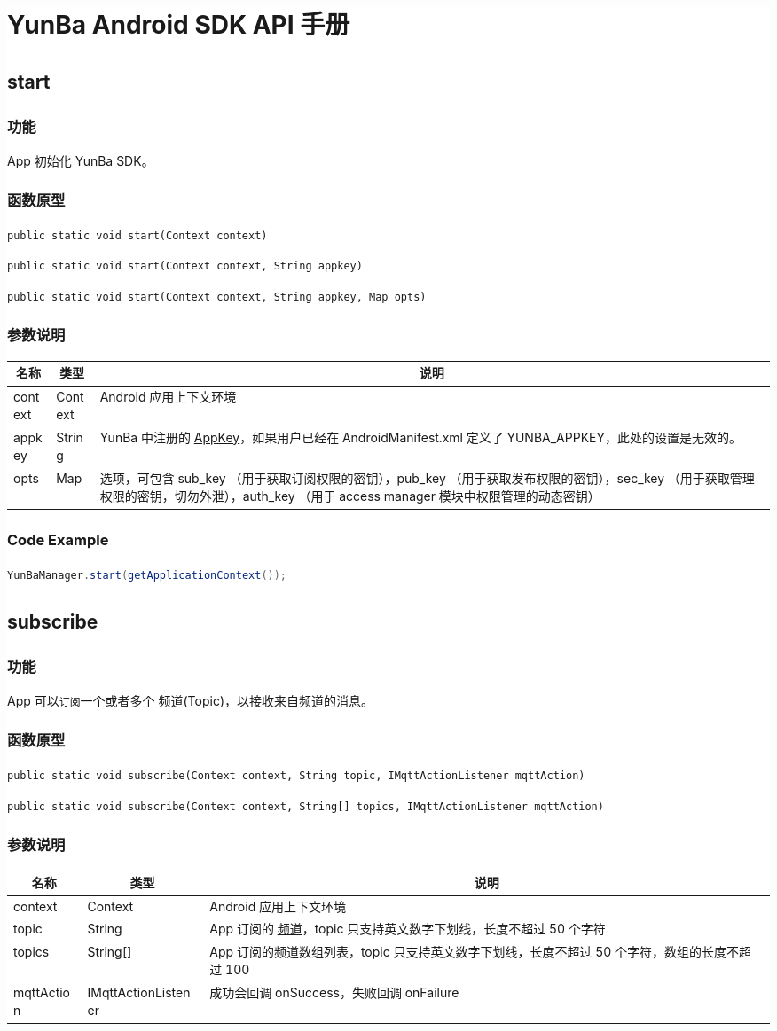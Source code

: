 # YunBa Android SDK API 手册


## start

### 功能

App 初始化 YunBa SDK。

### 函数原型

`public static void start(Context context)`
  
`public static void start(Context context, String appkey)`
  
`public static void start(Context context, String appkey, Map opts)`


### 参数说明

名称 | 类型 | 说明
--------- | ------- | -----------
context | Context | Android 应用上下文环境
appkey | String | YunBa 中注册的 [AppKey](product_kb_app_key.md)，如果用户已经在 AndroidManifest.xml 定义了 YUNBA_APPKEY，此处的设置是无效的。
opts | Map | 选项，可包含 sub_key （用于获取订阅权限的密钥），pub_key （用于获取发布权限的密钥），sec_key （用于获取管理权限的密钥，切勿外泄），auth_key （用于 access manager 模块中权限管理的动态密钥）


### Code Example

```java
YunBaManager.start(getApplicationContext());
```


## subscribe

### 功能

App 可以`订阅`一个或者多个 [频道](product_kb_topic_and_alias.md)(Topic)，以接收来自频道的消息。


### 函数原型

`public static void subscribe(Context context, String topic, IMqttActionListener mqttAction)`

`public static void subscribe(Context context, String[] topics, IMqttActionListener mqttAction)`


### 参数说明

名称 | 类型 | 说明
--------- | ------- | -----------
context | Context | Android 应用上下文环境
topic | String | App 订阅的 [频道](product_kb_topic_and_alias.md)，topic 只支持英文数字下划线，长度不超过 50 个字符
topics | String[] | App 订阅的频道数组列表，topic 只支持英文数字下划线，长度不超过 50 个字符，数组的长度不超过 100
mqttAction | IMqttActionListener | 成功会回调 onSuccess，失败回调 onFailure
